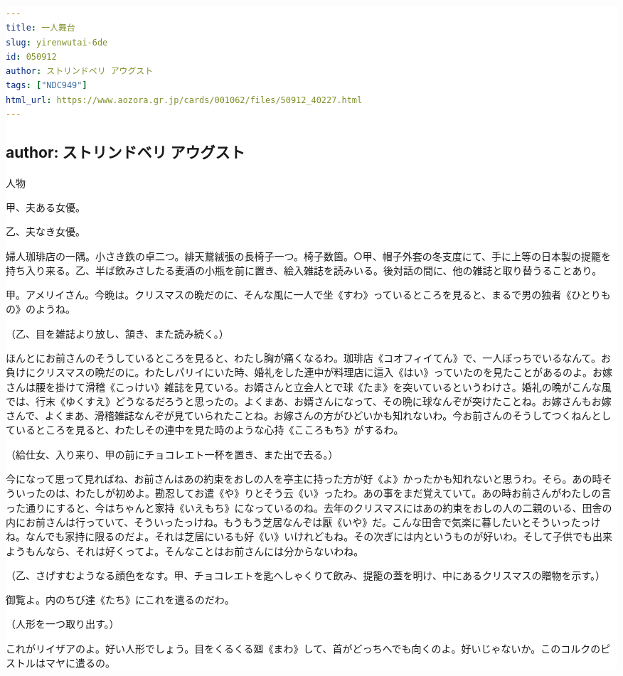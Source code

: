 ```yaml
---
title: 一人舞台
slug: yirenwutai-6de
id: 050912
author: ストリンドベリ アウグスト
tags: ["NDC949"]
html_url: https://www.aozora.gr.jp/cards/001062/files/50912_40227.html
---
```


## author: ストリンドベリ アウグスト

人物


甲、夫ある女優。

乙、夫なき女優。



婦人珈琲店の一隅。小さき鉄の卓二つ。緋天鵞絨張の長椅子一つ。椅子数箇。○甲、帽子外套の冬支度にて、手に上等の日本製の提籠を持ち入り来る。乙、半ば飲みさしたる麦酒の小瓶を前に置き、絵入雑誌を読みいる。後対話の間に、他の雑誌と取り替うることあり。



甲。アメリイさん。今晩は。クリスマスの晩だのに、そんな風に一人で坐《すわ》っているところを見ると、まるで男の独者《ひとりもの》のようね。


（乙、目を雑誌より放し、頷き、また読み続く。）



ほんとにお前さんのそうしているところを見ると、わたし胸が痛くなるわ。珈琲店《コオフィイてん》で、一人ぼっちでいるなんて。お負けにクリスマスの晩だのに。わたしパリイにいた時、婚礼をした連中が料理店に這入《はい》っていたのを見たことがあるのよ。お嫁さんは腰を掛けて滑稽《こっけい》雑誌を見ている。お婿さんと立会人とで球《たま》を突いているというわけさ。婚礼の晩がこんな風では、行末《ゆくすえ》どうなるだろうと思ったの。よくまあ、お婿さんになって、その晩に球なんぞが突けたことね。お嫁さんもお嫁さんで、よくまあ、滑稽雑誌なんぞが見ていられたことね。お嫁さんの方がひどいかも知れないわ。今お前さんのそうしてつくねんとしているところを見ると、わたしその連中を見た時のような心持《こころもち》がするわ。



（給仕女、入り来り、甲の前にチョコレエト一杯を置き、また出で去る。）



今になって思って見ればね、お前さんはあの約束をおしの人を亭主に持った方が好《よ》かったかも知れないと思うわ。そら。あの時そういったのは、わたしが初めよ。勘忍してお遣《や》りとそう云《い》ったわ。あの事をまだ覚えていて。あの時お前さんがわたしの言った通りにすると、今はちゃんと家持《いえもち》になっているのね。去年のクリスマスにはあの約束をおしの人の二親のいる、田舎の内にお前さんは行っていて、そういったっけね。もうもう芝居なんぞは厭《いや》だ。こんな田舎で気楽に暮したいとそういったっけね。なんでも家持に限るのだよ。それは芝居にいるも好《い》いけれどもね。その次ぎには内というものが好いわ。そして子供でも出来ようもんなら、それは好くってよ。そんなことはお前さんには分からないわね。



（乙、さげすむようなる顔色をなす。甲、チョコレエトを匙へしゃくりて飲み、提籠の蓋を明け、中にあるクリスマスの贈物を示す。）



御覧よ。内のちび達《たち》にこれを遣るのだわ。



（人形を一つ取り出す。）



これがリイザアのよ。好い人形でしょう。目をくるくる廻《まわ》して、首がどっちへでも向くのよ。好いじゃないか。このコルクのピストルはマヤに遣るの。

